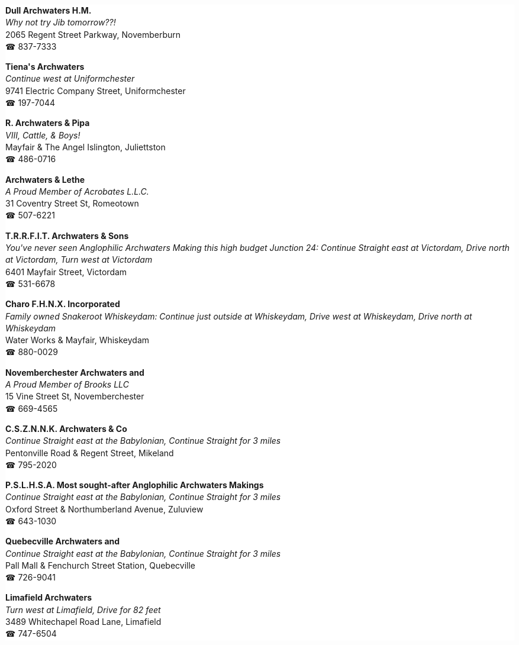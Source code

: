 **Dull Archwaters H.M.**  
_Why not try Jib tomorrow??!_  
2065 Regent Street Parkway, Novemberburn  
☎ 837-7333

**Tiena's Archwaters**  
_Continue west at Uniformchester_  
9741 Electric Company Street, Uniformchester  
☎ 197-7044

**R. Archwaters & Pipa**  
_VIII, Cattle, & Boys!_  
Mayfair & The Angel Islington, Juliettston  
☎ 486-0716

**Archwaters & Lethe**  
_A Proud Member of Acrobates L.L.C._  
31 Coventry Street St, Romeotown  
☎ 507-6221

**T.R.R.F.I.T. Archwaters & Sons**  
_You've never seen Anglophilic Archwaters Making this high budget 
Junction 24: Continue Straight east at Victordam, Drive north at Victordam, Turn west at Victordam_  
6401 Mayfair Street, Victordam  
☎ 531-6678

**Charo F.H.N.X. Incorporated**  
_Family owned Snakeroot 
Whiskeydam: Continue just outside at Whiskeydam, Drive west at Whiskeydam, Drive north at Whiskeydam_  
Water Works & Mayfair, Whiskeydam  
☎ 880-0029

**Novemberchester Archwaters and**  
_A Proud Member of Brooks LLC_  
15 Vine Street St, Novemberchester  
☎ 669-4565

**C.S.Z.N.N.K. Archwaters & Co**  
_Continue Straight east at the Babylonian, Continue Straight for 3 miles_  
Pentonville Road & Regent Street, Mikeland  
☎ 795-2020

**P.S.L.H.S.A. Most sought-after Anglophilic Archwaters Makings**  
_Continue Straight east at the Babylonian, Continue Straight for 3 miles_  
Oxford Street & Northumberland Avenue, Zuluview  
☎ 643-1030

**Quebecville Archwaters and**  
_Continue Straight east at the Babylonian, Continue Straight for 3 miles_  
Pall Mall & Fenchurch Street Station, Quebecville  
☎ 726-9041

**Limafield Archwaters**  
_Turn west at Limafield, Drive for 82 feet_  
3489 Whitechapel Road Lane, Limafield  
☎ 747-6504
